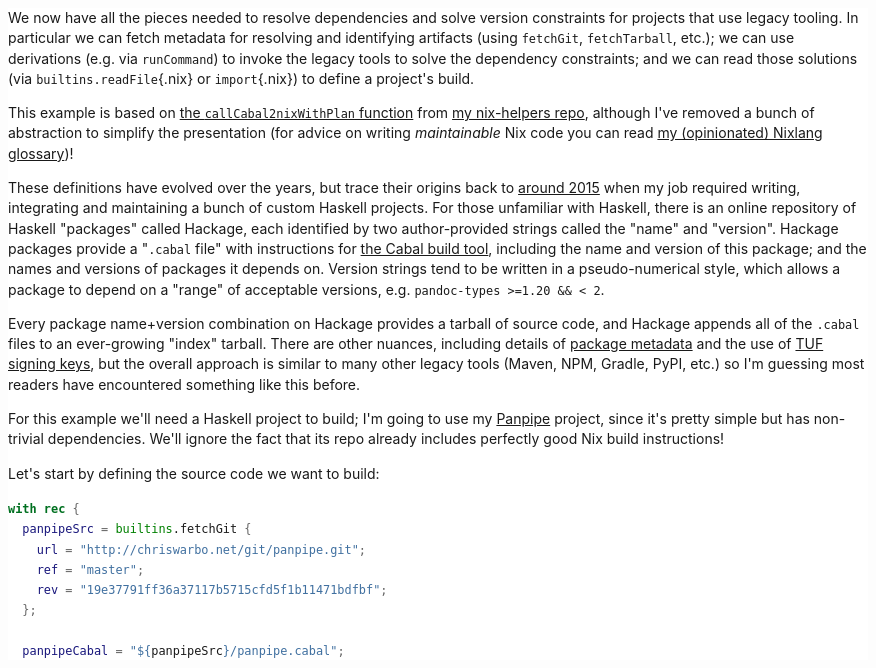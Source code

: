 We now have all the pieces needed to resolve dependencies and solve version
constraints for projects that use legacy tooling. In particular we can fetch
metadata for resolving and identifying artifacts (using `fetchGit`,
`fetchTarball`, etc.); we can use derivations (e.g. via `runCommand`) to invoke
the legacy tools to solve the dependency constraints; and we can read those
solutions (via `builtins.readFile`{.nix} or `import`{.nix}) to define a
project's build.

This example is based on
[the `callCabal2nixWithPlan` function](https://github.com/Warbo/nix-helpers/blob/master/helpers/callCabal2nixWithPlan/default.nix)
from [my nix-helpers repo](/git/nix-helpers), although I've removed a bunch of
abstraction to simplify the presentation (for advice on writing *maintainable*
Nix code you can read
[my (opinionated) Nixlang glossary](glossary.html))!

These definitions have evolved over the years, but trace their origins back to
[around 2015](https://github.com/Warbo/nix-config/blob/9883680d593bef355d3499c5c67fb9f9369e88b2/imports/nixFromCabal.nix)
when my job required writing, integrating and maintaining a bunch of custom
Haskell projects. For those unfamiliar with Haskell, there is an online
repository of Haskell "packages" called Hackage, each identified by two
author-provided strings called the "name" and "version". Hackage packages
provide a "`.cabal` file" with instructions for
[the Cabal build tool](https://www.haskell.org/cabal), including the name and
version of this package; and the names and versions of packages it depends on.
Version strings tend to be written in a pseudo-numerical style, which allows a
package to depend on a "range" of acceptable versions, e.g.
`pandoc-types >=1.20 && < 2`.

Every package name+version combination on Hackage provides a tarball of source
code, and Hackage appends all of the `.cabal` files to an ever-growing "index"
tarball. There are other nuances, including details of
[package metadata](https://www.extrema.is/blog/2022/03/02/hackage-metadata) and
the use of [TUF signing
keys](https://www.well-typed.com/blog/2015/04/improving-hackage-security), but
the overall approach is similar to many other legacy tools (Maven, NPM, Gradle,
PyPI, etc.) so I'm guessing most readers have encountered something like this
before.

For this example we'll need a Haskell project to build; I'm going to use my
[Panpipe](/git/panpipe) project, since it's pretty simple but has non-trivial
dependencies. We'll ignore the fact that its repo already includes perfectly
good Nix build instructions!

Let's start by defining the source code we want to build:

```nix
with rec {
  panpipeSrc = builtins.fetchGit {
    url = "http://chriswarbo.net/git/panpipe.git";
    ref = "master";
    rev = "19e37791ff36a37117b5715cfd5f1b11471bdfbf";
  };

  panpipeCabal = "${panpipeSrc}/panpipe.cabal";
```
